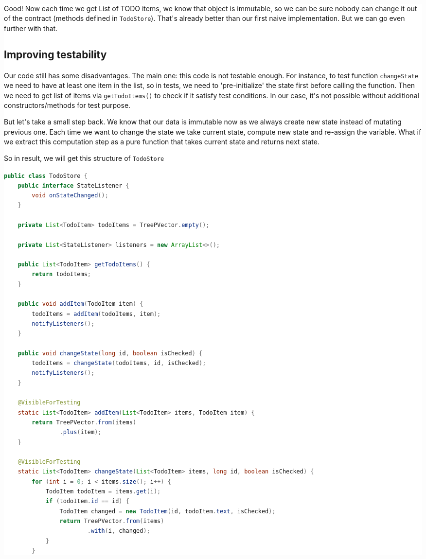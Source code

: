 Good! Now each time we get List of TODO items, we know that object is immutable, so we can be sure nobody can change it
 out of the contract (methods defined in `TodoStore`). That's already better than our first naive implementation. 
 But we can go even further with that.
 
## Improving testability
 
Our code still has some disadvantages. The main one: this code is not testable enough.
For instance, to test function `changeState` we need to have at least one item in the list, 
so in tests, we need to 'pre-initialize' the state first before calling the function.
Then we need to get list of items via 
`getTodoItems()` to check if it satisfy test conditions.
In our case, it's not possible without additional constructors/methods for test purpose.

But let's take a small step back.
We know that our data is immutable now as we always create new state instead of mutating previous one.
Each time we want to change the state we take current state, compute new state and re-assign the variable. 
What if we extract this computation step as a pure function that takes current state and returns next state.
 
So in result, we will get this structure of `TodoStore`

```java
public class TodoStore {
    public interface StateListener {
        void onStateChanged();
    }

    private List<TodoItem> todoItems = TreePVector.empty();

    private List<StateListener> listeners = new ArrayList<>();

    public List<TodoItem> getTodoItems() {
        return todoItems;
    }

    public void addItem(TodoItem item) {
        todoItems = addItem(todoItems, item);
        notifyListeners();
    }

    public void changeState(long id, boolean isChecked) {
        todoItems = changeState(todoItems, id, isChecked);
        notifyListeners();
    }

    @VisibleForTesting
    static List<TodoItem> addItem(List<TodoItem> items, TodoItem item) {
        return TreePVector.from(items)
                .plus(item);
    }

    @VisibleForTesting
    static List<TodoItem> changeState(List<TodoItem> items, long id, boolean isChecked) {
        for (int i = 0; i < items.size(); i++) {
            TodoItem todoItem = items.get(i);
            if (todoItem.id == id) {
                TodoItem changed = new TodoItem(id, todoItem.text, isChecked);
                return TreePVector.from(items)
                        .with(i, changed);
            }
        }
```